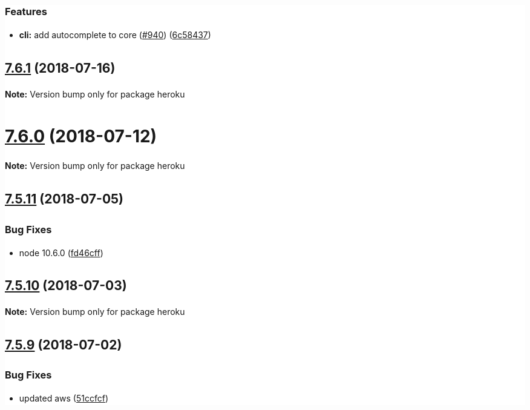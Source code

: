 
### Features

* **cli:** add autocomplete to core ([#940](https://github.com/heroku/cli/issues/940)) ([6c58437](https://github.com/heroku/cli/commit/6c58437))




<a name="7.6.1"></a>
## [7.6.1](https://github.com/heroku/cli/compare/v7.6.0...v7.6.1) (2018-07-16)




**Note:** Version bump only for package heroku

<a name="7.6.0"></a>
# [7.6.0](https://github.com/heroku/cli/compare/v7.5.11...v7.6.0) (2018-07-12)




**Note:** Version bump only for package heroku

<a name="7.5.11"></a>
## [7.5.11](https://github.com/heroku/cli/compare/v7.5.10...v7.5.11) (2018-07-05)


### Bug Fixes

* node 10.6.0 ([fd46cff](https://github.com/heroku/cli/commit/fd46cff))




<a name="7.5.10"></a>
## [7.5.10](https://github.com/heroku/cli/compare/v7.5.9...v7.5.10) (2018-07-03)




**Note:** Version bump only for package heroku

<a name="7.5.9"></a>
## [7.5.9](https://github.com/heroku/cli/compare/v7.5.8...v7.5.9) (2018-07-02)


### Bug Fixes

* updated aws ([51ccfcf](https://github.com/heroku/cli/commit/51ccfcf))
